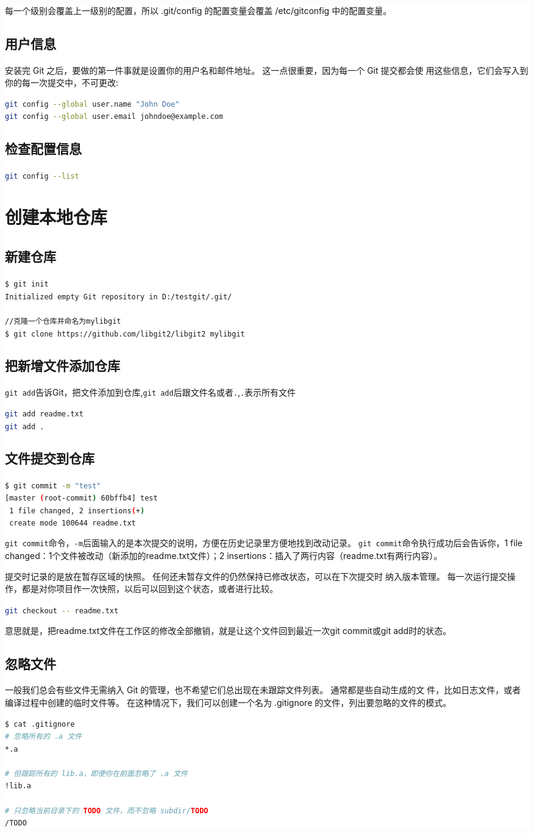 每一个级别会覆盖上一级别的配置，所以 .git/config 的配置变量会覆盖 /etc/gitconfig 中的配置变量。
## 用户信息

安装完 Git 之后，要做的第一件事就是设置你的用户名和邮件地址。 这一点很重要，因为每一个 Git 提交都会使 用这些信息，它们会写入到你的每一次提交中，不可更改:
```bash
git config --global user.name "John Doe"
git config --global user.email johndoe@example.com
```
## 检查配置信息

```bash
git config --list
```
# 创建本地仓库
## 新建仓库

```bash
$ git init
Initialized empty Git repository in D:/testgit/.git/

//克隆一个仓库并命名为mylibgit
$ git clone https://github.com/libgit2/libgit2 mylibgit
```
##  把新增文件添加仓库

```git add```告诉Git，把文件添加到仓库,```git add```后跟文件名或者```.```,```.```表示所有文件
```bash
git add readme.txt
git add .
```
## 文件提交到仓库

```bash
$ git commit -m "test"
[master (root-commit) 60bffb4] test
 1 file changed, 2 insertions(+)
 create mode 100644 readme.txt
```
```git commit```命令，```-m```后面输入的是本次提交的说明，方便在历史记录里方便地找到改动记录。
```git commit```命令执行成功后会告诉你，1 file changed：1个文件被改动（新添加的readme.txt文件）；2 insertions：插入了两行内容（readme.txt有两行内容）。

提交时记录的是放在暂存区域的快照。 任何还未暂存文件的仍然保持已修改状态，可以在下次提交时 纳入版本管理。 每一次运行提交操作，都是对你项目作一次快照，以后可以回到这个状态，或者进行比较。
```bash
git checkout -- readme.txt
```
意思就是，把readme.txt文件在工作区的修改全部撤销，就是让这个文件回到最近一次git commit或git add时的状态。
##  忽略文件

一般我们总会有些文件无需纳入 Git 的管理，也不希望它们总出现在未跟踪文件列表。 通常都是些自动生成的文 件，比如日志文件，或者编译过程中创建的临时文件等。 在这种情况下，我们可以创建一个名为 .gitignore 的文件，列出要忽略的文件的模式。 
```bash
$ cat .gitignore
# 忽略所有的 .a 文件 
*.a

# 但跟踪所有的 lib.a，即便你在前面忽略了 .a 文件 
!lib.a

# 只忽略当前目录下的 TODO 文件，而不忽略 subdir/TODO 
/TODO

```